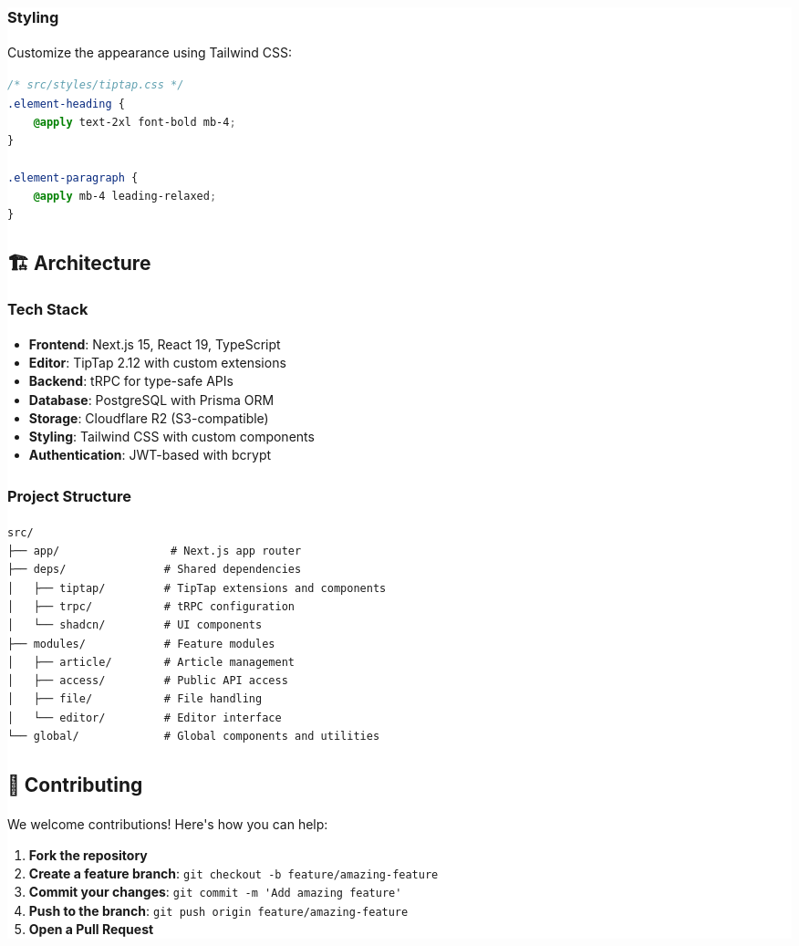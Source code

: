 ### Styling

Customize the appearance using Tailwind CSS:

```css
/* src/styles/tiptap.css */
.element-heading {
	@apply text-2xl font-bold mb-4;
}

.element-paragraph {
	@apply mb-4 leading-relaxed;
}
```

## 🏗️ Architecture

### Tech Stack

- **Frontend**: Next.js 15, React 19, TypeScript
- **Editor**: TipTap 2.12 with custom extensions
- **Backend**: tRPC for type-safe APIs
- **Database**: PostgreSQL with Prisma ORM
- **Storage**: Cloudflare R2 (S3-compatible)
- **Styling**: Tailwind CSS with custom components
- **Authentication**: JWT-based with bcrypt

### Project Structure

```
src/
├── app/                 # Next.js app router
├── deps/               # Shared dependencies
│   ├── tiptap/         # TipTap extensions and components
│   ├── trpc/           # tRPC configuration
│   └── shadcn/         # UI components
├── modules/            # Feature modules
│   ├── article/        # Article management
│   ├── access/         # Public API access
│   ├── file/           # File handling
│   └── editor/         # Editor interface
└── global/             # Global components and utilities
```

## 🤝 Contributing

We welcome contributions! Here's how you can help:

1. **Fork the repository**
2. **Create a feature branch**: `git checkout -b feature/amazing-feature`
3. **Commit your changes**: `git commit -m 'Add amazing feature'`
4. **Push to the branch**: `git push origin feature/amazing-feature`
5. **Open a Pull Request**
